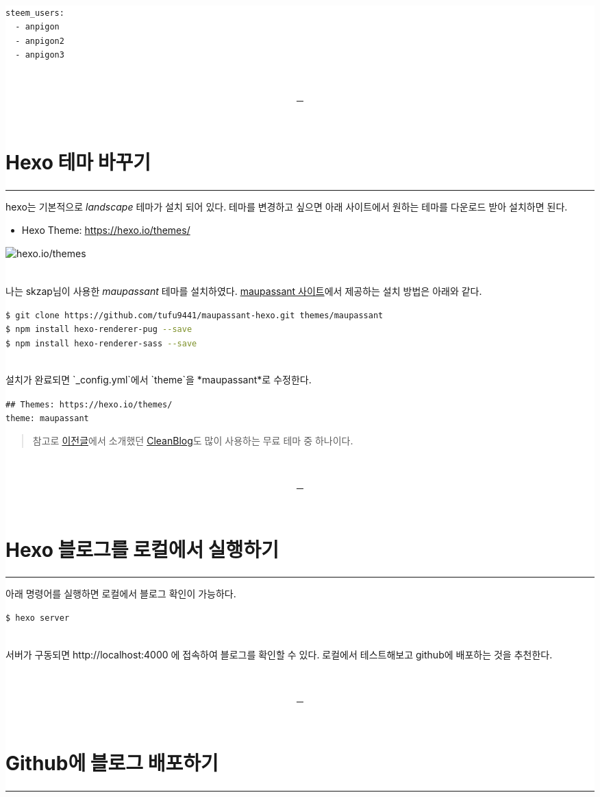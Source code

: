 ```
steem_users:
  - anpigon
  - anpigon2
  - anpigon3
```

<br><center>─</center><br>

# Hexo 테마 바꾸기

---

hexo는 기본적으로 *landscape* 테마가 설치 되어 있다. 테마를 변경하고 싶으면 아래 사이트에서 원하는 테마를 다운로드 받아 설치하면 된다.

* Hexo Theme: https://hexo.io/themes/

![hexo.io/themes](https://cdn.steemitimages.com/DQmYyhCYdSUmgvPmKHtUqsYmRBg9tJcKrA8qkofi6Yy7Z1g/％E1％84％89％E1％85％B3％E1％84％8F％E1％85％B3％E1％84％85％E1％85％B5％E1％86％AB％E1％84％89％E1％85％A3％E1％86％BA％202018-11-02％2001.04.14.png)

<br>나는 skzap님이 사용한 *maupassant* 테마를 설치하였다. [maupassant 사이트](https://github.com/tufu9441/maupassant-hexo)에서 제공하는 설치 방법은 아래와 같다.

```bash
$ git clone https://github.com/tufu9441/maupassant-hexo.git themes/maupassant
$ npm install hexo-renderer-pug --save
$ npm install hexo-renderer-sass --save
```

<br>
설치가 완료되면 `_config.yml`에서  `theme`을 *maupassant*로 수정한다.

```
## Themes: https://hexo.io/themes/
theme: maupassant
```

> 참고로 [이전글](https://steemit.com/kr/@anpigon/python-steemit-blog-1)에서 소개했던 [CleanBlog](https://github.com/klugjo/hexo-theme-clean-blog)도 많이 사용하는 무료 테마 중 하나이다.

<br><center>─</center><br>

# Hexo 블로그를 로컬에서 실행하기

---

아래 명령어를 실행하면 로컬에서 블로그 확인이 가능하다. 

```bash
$ hexo server
```

<br>서버가 구동되면 http://localhost:4000 에 접속하여 블로그를 확인할 수 있다. 로컬에서 테스트해보고 github에 배포하는 것을 추천한다.

<br><center>─</center><br>

# Github에 블로그 배포하기

---